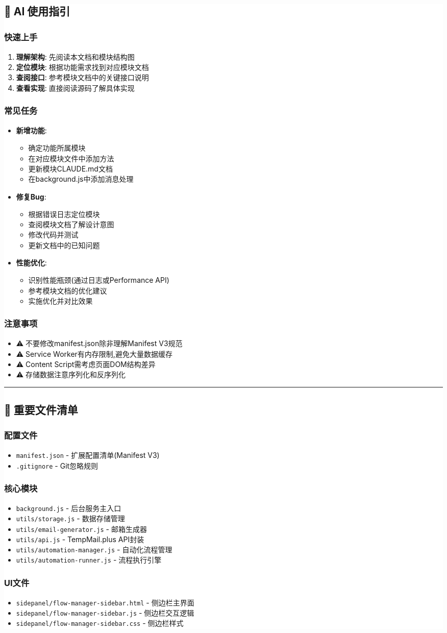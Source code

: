 ## 🤖 AI 使用指引

### 快速上手
1. **理解架构**: 先阅读本文档和模块结构图
2. **定位模块**: 根据功能需求找到对应模块文档
3. **查阅接口**: 参考模块文档中的关键接口说明
4. **查看实现**: 直接阅读源码了解具体实现

### 常见任务
- **新增功能**:
  - 确定功能所属模块
  - 在对应模块文件中添加方法
  - 更新模块CLAUDE.md文档
  - 在background.js中添加消息处理

- **修复Bug**:
  - 根据错误日志定位模块
  - 查阅模块文档了解设计意图
  - 修改代码并测试
  - 更新文档中的已知问题

- **性能优化**:
  - 识别性能瓶颈(通过日志或Performance API)
  - 参考模块文档的优化建议
  - 实施优化并对比效果

### 注意事项
- ⚠️ 不要修改manifest.json除非理解Manifest V3规范
- ⚠️ Service Worker有内存限制,避免大量数据缓存
- ⚠️ Content Script需考虑页面DOM结构差异
- ⚠️ 存储数据注意序列化和反序列化

---

## 📁 重要文件清单

### 配置文件
- `manifest.json` - 扩展配置清单(Manifest V3)
- `.gitignore` - Git忽略规则

### 核心模块
- `background.js` - 后台服务主入口
- `utils/storage.js` - 数据存储管理
- `utils/email-generator.js` - 邮箱生成器
- `utils/api.js` - TempMail.plus API封装
- `utils/automation-manager.js` - 自动化流程管理
- `utils/automation-runner.js` - 流程执行引擎

### UI文件
- `sidepanel/flow-manager-sidebar.html` - 侧边栏主界面
- `sidepanel/flow-manager-sidebar.js` - 侧边栏交互逻辑
- `sidepanel/flow-manager-sidebar.css` - 侧边栏样式
